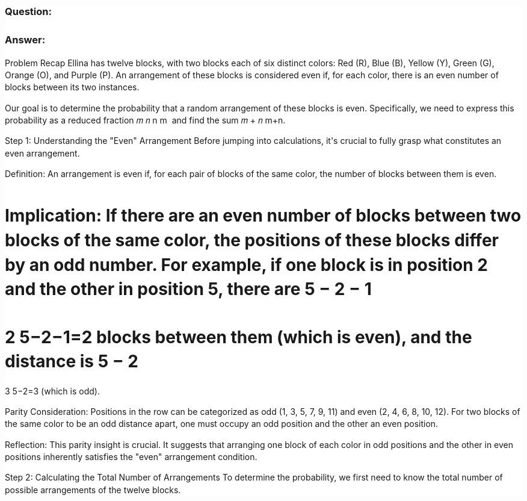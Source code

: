 ### Question:

### Answer:
Problem Recap
Ellina has twelve blocks, with two blocks each of six distinct colors: Red (R), Blue (B), Yellow (Y), Green (G), Orange (O), and Purple (P). An arrangement of these blocks is considered even if, for each color, there is an even number of blocks between its two instances.

Our goal is to determine the probability that a random arrangement of these blocks is even. Specifically, we need to express this probability as a reduced fraction 
𝑚
𝑛
n
m
​
  and find the sum 
𝑚
+
𝑛
m+n.

Step 1: Understanding the "Even" Arrangement
Before jumping into calculations, it's crucial to fully grasp what constitutes an even arrangement.

Definition: An arrangement is even if, for each pair of blocks of the same color, the number of blocks between them is even.

Implication: If there are an even number of blocks between two blocks of the same color, the positions of these blocks differ by an odd number. For example, if one block is in position 2 and the other in position 5, there are 
5
−
2
−
1
=
2
5−2−1=2 blocks between them (which is even), and the distance is 
5
−
2
=
3
5−2=3 (which is odd).

Parity Consideration: Positions in the row can be categorized as odd (1, 3, 5, 7, 9, 11) and even (2, 4, 6, 8, 10, 12). For two blocks of the same color to be an odd distance apart, one must occupy an odd position and the other an even position.

Reflection: This parity insight is crucial. It suggests that arranging one block of each color in odd positions and the other in even positions inherently satisfies the "even" arrangement condition.

Step 2: Calculating the Total Number of Arrangements
To determine the probability, we first need to know the total number of possible arrangements of the twelve blocks.
